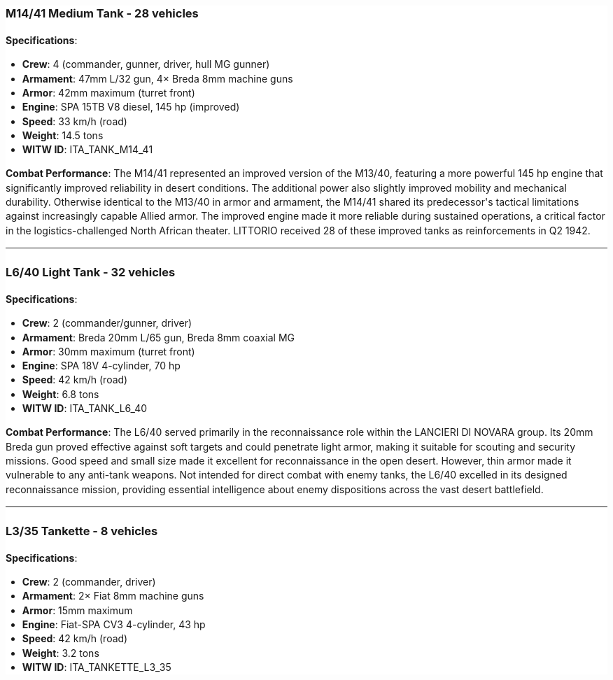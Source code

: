 
### M14/41 Medium Tank - 28 vehicles

**Specifications**:
- **Crew**: 4 (commander, gunner, driver, hull MG gunner)
- **Armament**: 47mm L/32 gun, 4× Breda 8mm machine guns
- **Armor**: 42mm maximum (turret front)
- **Engine**: SPA 15TB V8 diesel, 145 hp (improved)
- **Speed**: 33 km/h (road)
- **Weight**: 14.5 tons
- **WITW ID**: ITA_TANK_M14_41

**Combat Performance**: The M14/41 represented an improved version of the M13/40, featuring a more powerful 145 hp engine that significantly improved reliability in desert conditions. The additional power also slightly improved mobility and mechanical durability. Otherwise identical to the M13/40 in armor and armament, the M14/41 shared its predecessor's tactical limitations against increasingly capable Allied armor. The improved engine made it more reliable during sustained operations, a critical factor in the logistics-challenged North African theater. LITTORIO received 28 of these improved tanks as reinforcements in Q2 1942.

---

### L6/40 Light Tank - 32 vehicles

**Specifications**:
- **Crew**: 2 (commander/gunner, driver)
- **Armament**: Breda 20mm L/65 gun, Breda 8mm coaxial MG
- **Armor**: 30mm maximum (turret front)
- **Engine**: SPA 18V 4-cylinder, 70 hp
- **Speed**: 42 km/h (road)
- **Weight**: 6.8 tons
- **WITW ID**: ITA_TANK_L6_40

**Combat Performance**: The L6/40 served primarily in the reconnaissance role within the LANCIERI DI NOVARA group. Its 20mm Breda gun proved effective against soft targets and could penetrate light armor, making it suitable for scouting and security missions. Good speed and small size made it excellent for reconnaissance in the open desert. However, thin armor made it vulnerable to any anti-tank weapons. Not intended for direct combat with enemy tanks, the L6/40 excelled in its designed reconnaissance mission, providing essential intelligence about enemy dispositions across the vast desert battlefield.

---

### L3/35 Tankette - 8 vehicles

**Specifications**:
- **Crew**: 2 (commander, driver)
- **Armament**: 2× Fiat 8mm machine guns
- **Armor**: 15mm maximum
- **Engine**: Fiat-SPA CV3 4-cylinder, 43 hp
- **Speed**: 42 km/h (road)
- **Weight**: 3.2 tons
- **WITW ID**: ITA_TANKETTE_L3_35
